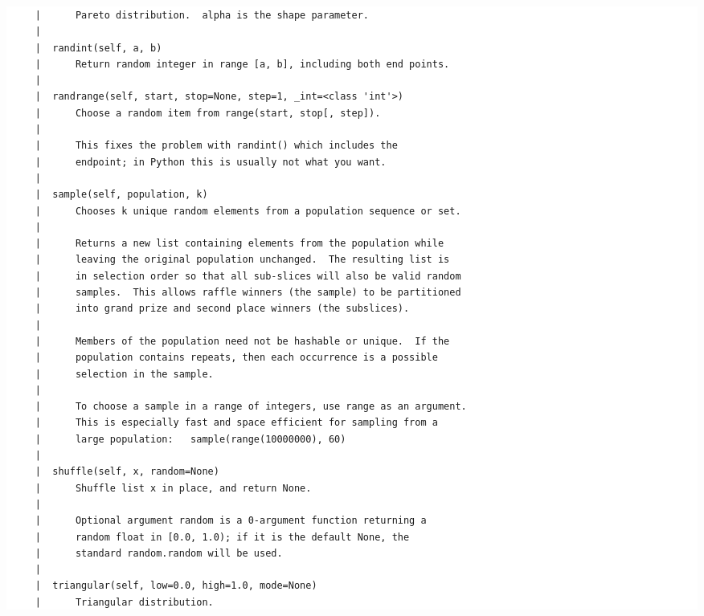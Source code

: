          |      Pareto distribution.  alpha is the shape parameter.
         |  
         |  randint(self, a, b)
         |      Return random integer in range [a, b], including both end points.
         |  
         |  randrange(self, start, stop=None, step=1, _int=<class 'int'>)
         |      Choose a random item from range(start, stop[, step]).
         |      
         |      This fixes the problem with randint() which includes the
         |      endpoint; in Python this is usually not what you want.
         |  
         |  sample(self, population, k)
         |      Chooses k unique random elements from a population sequence or set.
         |      
         |      Returns a new list containing elements from the population while
         |      leaving the original population unchanged.  The resulting list is
         |      in selection order so that all sub-slices will also be valid random
         |      samples.  This allows raffle winners (the sample) to be partitioned
         |      into grand prize and second place winners (the subslices).
         |      
         |      Members of the population need not be hashable or unique.  If the
         |      population contains repeats, then each occurrence is a possible
         |      selection in the sample.
         |      
         |      To choose a sample in a range of integers, use range as an argument.
         |      This is especially fast and space efficient for sampling from a
         |      large population:   sample(range(10000000), 60)
         |  
         |  shuffle(self, x, random=None)
         |      Shuffle list x in place, and return None.
         |      
         |      Optional argument random is a 0-argument function returning a
         |      random float in [0.0, 1.0); if it is the default None, the
         |      standard random.random will be used.
         |  
         |  triangular(self, low=0.0, high=1.0, mode=None)
         |      Triangular distribution.